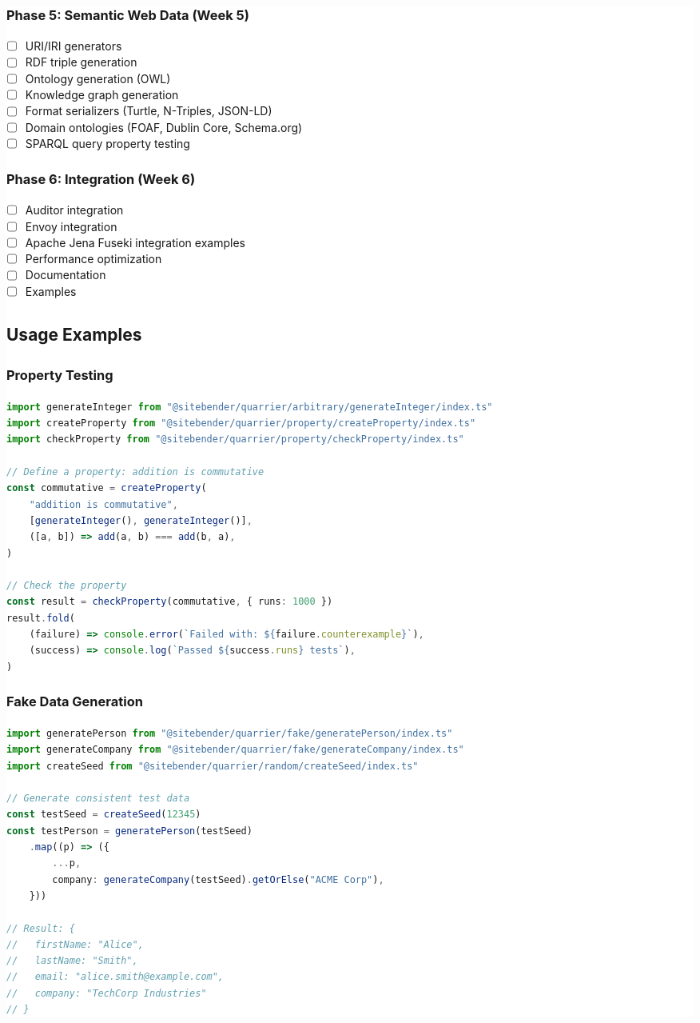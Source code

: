 ### Phase 5: Semantic Web Data (Week 5)

- [ ] URI/IRI generators
- [ ] RDF triple generation
- [ ] Ontology generation (OWL)
- [ ] Knowledge graph generation
- [ ] Format serializers (Turtle, N-Triples, JSON-LD)
- [ ] Domain ontologies (FOAF, Dublin Core, Schema.org)
- [ ] SPARQL query property testing

### Phase 6: Integration (Week 6)

- [ ] Auditor integration
- [ ] Envoy integration
- [ ] Apache Jena Fuseki integration examples
- [ ] Performance optimization
- [ ] Documentation
- [ ] Examples

## Usage Examples

### Property Testing

```typescript
import generateInteger from "@sitebender/quarrier/arbitrary/generateInteger/index.ts"
import createProperty from "@sitebender/quarrier/property/createProperty/index.ts"
import checkProperty from "@sitebender/quarrier/property/checkProperty/index.ts"

// Define a property: addition is commutative
const commutative = createProperty(
	"addition is commutative",
	[generateInteger(), generateInteger()],
	([a, b]) => add(a, b) === add(b, a),
)

// Check the property
const result = checkProperty(commutative, { runs: 1000 })
result.fold(
	(failure) => console.error(`Failed with: ${failure.counterexample}`),
	(success) => console.log(`Passed ${success.runs} tests`),
)
```

### Fake Data Generation

```typescript
import generatePerson from "@sitebender/quarrier/fake/generatePerson/index.ts"
import generateCompany from "@sitebender/quarrier/fake/generateCompany/index.ts"
import createSeed from "@sitebender/quarrier/random/createSeed/index.ts"

// Generate consistent test data
const testSeed = createSeed(12345)
const testPerson = generatePerson(testSeed)
	.map((p) => ({
		...p,
		company: generateCompany(testSeed).getOrElse("ACME Corp"),
	}))

// Result: {
//   firstName: "Alice",
//   lastName: "Smith",
//   email: "alice.smith@example.com",
//   company: "TechCorp Industries"
// }
```